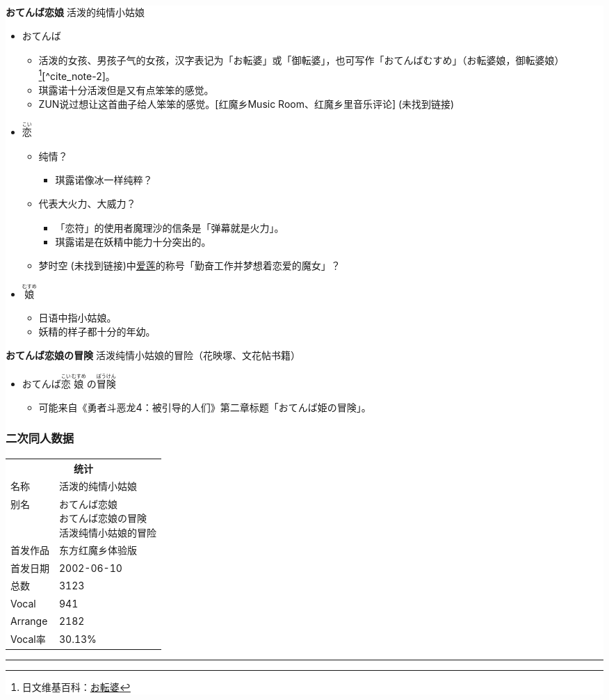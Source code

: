 **おてんば恋娘**  活泼的纯情小姑娘
  

- おてんば
  - 活泼的女孩、男孩子气的女孩，汉字表记为「お転婆」或「御転婆」，也可写作「おてんばむすめ」（お転婆娘，御転婆娘）[^cite_note-1][^cite_note-2]。
  - 琪露诺十分活泼但是又有点笨笨的感觉。
  - ZUN说过想让这首曲子给人笨笨的感觉。&#91;红魔乡Music Room、红魔乡里音乐评论&#93; (未找到链接)

- <ruby lang="ja"><rb>恋</rb><rp> (</rp><rt>こい</rt><rp>) </rp></ruby>

  - 纯情？
    - 琪露诺像冰一样纯粹？

  - 代表大火力、大威力？
    - 「恋符」的使用者魔理沙的信条是「弹幕就是火力」。
    - 琪露诺是在妖精中能力十分突出的。

  - 梦时空 (未找到链接)中[爱莲](./爱莲.md)的称号「勤奋工作并梦想着恋爱的魔女」？

- <ruby lang="ja"><rb>娘</rb><rp> (</rp><rt>むすめ</rt><rp>) </rp></ruby>

  - 日语中指小姑娘。
  - 妖精的样子都十分的年幼。


  
 **おてんば恋娘の冒険**  活泼纯情小姑娘的冒险（花映塚、文花帖书籍）
  

- おてんば<ruby lang="ja"><rb>恋</rb><rp> (</rp><rt>こい</rt><rp>) </rp></ruby>
<ruby lang="ja"><rb>娘</rb><rp> (</rp><rt>むすめ</rt><rp>) </rp></ruby>
の<ruby lang="ja"><rb>冒険</rb><rp> (</rp><rt>ぼうけん</rt><rp>) </rp></ruby>

  - 可能来自《勇者斗恶龙4：被引导的人们》第二章标题「おてんば姫の冒険」。


### 二次同人数据

<table><tbody><tr><th colspan="2">统计</th></tr>
<tr><td>名称</td><td>活泼的纯情小姑娘</td></tr>
<tr><td>别名</td><td>おてんば恋娘<br>おてんば恋娘の冒険<br>活泼纯情小姑娘的冒险</td></tr>
<tr><td>首发作品</td><td>东方红魔乡体验版</td></tr>
<tr><td>首发日期</td><td>2002-06-10</td></tr>
<tr><td>总数</td><td>3123</td></tr>
<tr><td>Vocal</td><td>941</td></tr>
<tr><td>Arrange</td><td>2182</td></tr>
<tr><td>Vocal率</td><td>30.13%</td></tr>
</tbody></table>





[^cite_note-1]: 日文维基百科：[お転婆](https://en.wikipedia.org/wiki/ja:お転婆)

  
  

  





---

